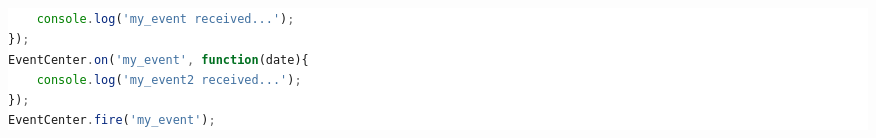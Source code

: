 ```js
    console.log('my_event received...');
});
EventCenter.on('my_event', function(date){
    console.log('my_event2 received...');
});
EventCenter.fire('my_event');
```